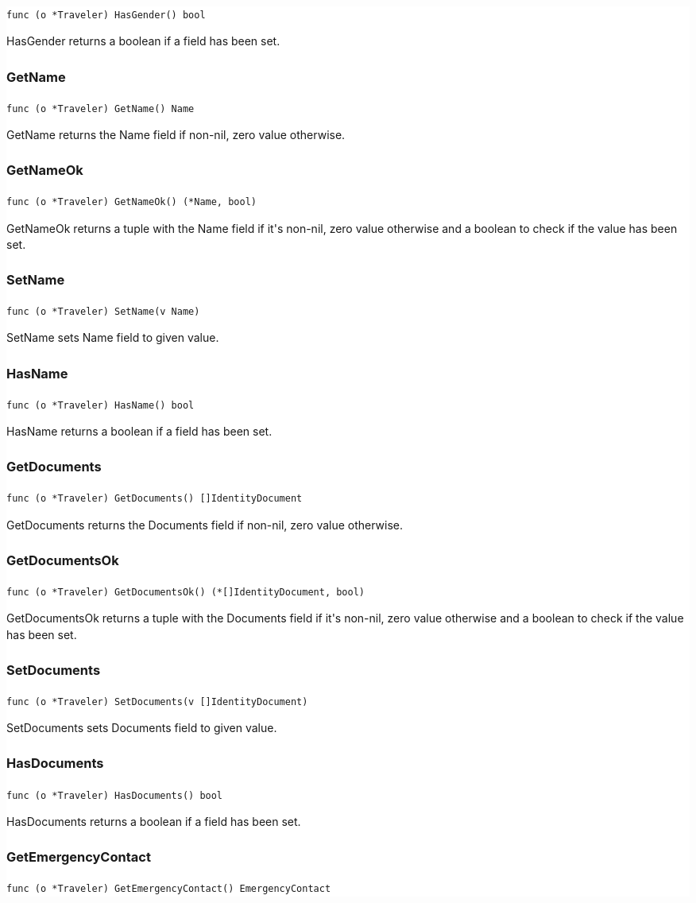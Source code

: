 `func (o *Traveler) HasGender() bool`

HasGender returns a boolean if a field has been set.

### GetName

`func (o *Traveler) GetName() Name`

GetName returns the Name field if non-nil, zero value otherwise.

### GetNameOk

`func (o *Traveler) GetNameOk() (*Name, bool)`

GetNameOk returns a tuple with the Name field if it's non-nil, zero value otherwise
and a boolean to check if the value has been set.

### SetName

`func (o *Traveler) SetName(v Name)`

SetName sets Name field to given value.

### HasName

`func (o *Traveler) HasName() bool`

HasName returns a boolean if a field has been set.

### GetDocuments

`func (o *Traveler) GetDocuments() []IdentityDocument`

GetDocuments returns the Documents field if non-nil, zero value otherwise.

### GetDocumentsOk

`func (o *Traveler) GetDocumentsOk() (*[]IdentityDocument, bool)`

GetDocumentsOk returns a tuple with the Documents field if it's non-nil, zero value otherwise
and a boolean to check if the value has been set.

### SetDocuments

`func (o *Traveler) SetDocuments(v []IdentityDocument)`

SetDocuments sets Documents field to given value.

### HasDocuments

`func (o *Traveler) HasDocuments() bool`

HasDocuments returns a boolean if a field has been set.

### GetEmergencyContact

`func (o *Traveler) GetEmergencyContact() EmergencyContact`

